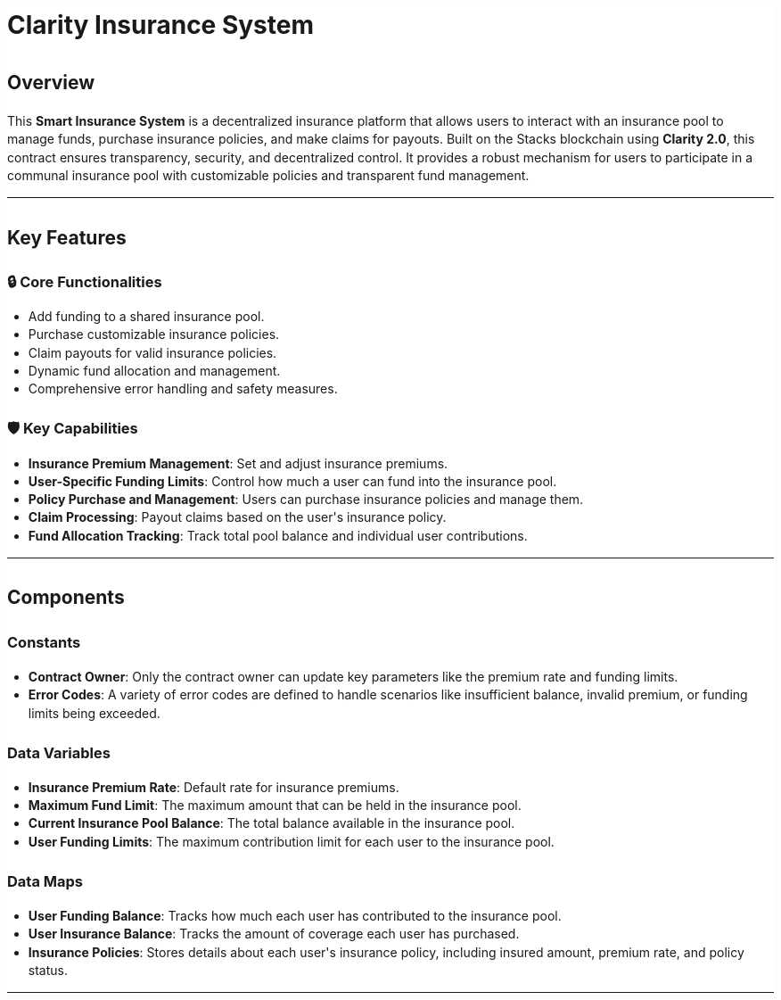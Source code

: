 # Clarity Insurance System

## Overview

This **Smart Insurance System** is a decentralized insurance platform that allows users to interact with an insurance pool to manage funds, purchase insurance policies, and make claims for payouts. Built on the Stacks blockchain using **Clarity 2.0**, this contract ensures transparency, security, and decentralized control. It provides a robust mechanism for users to participate in a communal insurance pool with customizable policies and transparent fund management.

---

## Key Features

### 🔒 Core Functionalities
- Add funding to a shared insurance pool.
- Purchase customizable insurance policies.
- Claim payouts for valid insurance policies.
- Dynamic fund allocation and management.
- Comprehensive error handling and safety measures.

### 🛡️ Key Capabilities
- **Insurance Premium Management**: Set and adjust insurance premiums.
- **User-Specific Funding Limits**: Control how much a user can fund into the insurance pool.
- **Policy Purchase and Management**: Users can purchase insurance policies and manage them.
- **Claim Processing**: Payout claims based on the user's insurance policy.
- **Fund Allocation Tracking**: Track total pool balance and individual user contributions.

---

## Components

### Constants

- **Contract Owner**: Only the contract owner can update key parameters like the premium rate and funding limits.
- **Error Codes**: A variety of error codes are defined to handle scenarios like insufficient balance, invalid premium, or funding limits being exceeded.

### Data Variables

- **Insurance Premium Rate**: Default rate for insurance premiums.
- **Maximum Fund Limit**: The maximum amount that can be held in the insurance pool.
- **Current Insurance Pool Balance**: The total balance available in the insurance pool.
- **User Funding Limits**: The maximum contribution limit for each user to the insurance pool.

### Data Maps

- **User Funding Balance**: Tracks how much each user has contributed to the insurance pool.
- **User Insurance Balance**: Tracks the amount of coverage each user has purchased.
- **Insurance Policies**: Stores details about each user's insurance policy, including insured amount, premium rate, and policy status.

---